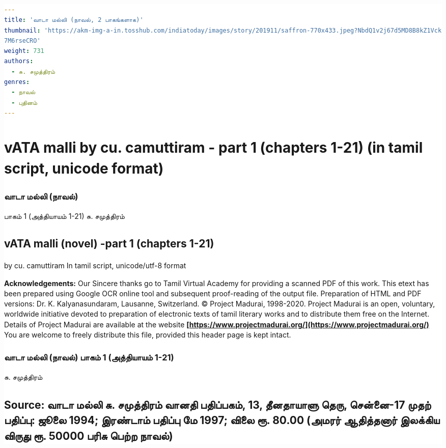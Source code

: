```yaml
---
title: 'வாடா மல்லி (நாவல், 2 பாகங்களாக)'
thumbnail: 'https://akm-img-a-in.tosshub.com/indiatoday/images/story/201911/saffron-770x433.jpeg?NbdQ1v2j67d5MD8B8kZ1Vck7M6rseCRO'
weight: 731
authors:
  - சு. சமுத்திரம்
genres:
  - நாவல்
  - புதினம்
---
```


# vATA malli by cu. camuttiram - part 1 (chapters 1-21) (in tamil script, unicode format)



### வாடா மல்லி (நாவல்)
பாகம் 1 (அத்தியாயம் 1-21)
சு. சமுத்திரம்

## vATA malli (novel) -part 1 (chapters 1-21)
by cu. camuttiram
In tamil script, unicode/utf-8 format

**Acknowledgements:**
Our Sincere thanks go to Tamil Virtual Academy for providing a scanned PDF of this work.
This etext has been prepared using Google OCR online tool and subsequent proof-reading of the output file.
Preparation of HTML and PDF versions: Dr. K. Kalyanasundaram, Lausanne, Switzerland.
© Project Madurai, 1998-2020.
Project Madurai is an open, voluntary, worldwide initiative devoted to preparation
of electronic texts of tamil literary works and to distribute them free on the Internet.
Details of Project Madurai are available at the website
**[https://www.projectmadurai.org/](https://www.projectmadurai.org/)**
You are welcome to freely distribute this file, provided this header page is kept intact.

### வாடா மல்லி (நாவல்) பாகம் 1 (அத்தியாயம் 1-21)
சு. சமுத்திரம்

**Source:**
வாடா மல்லி
சு. சமுத்திரம்
வானதி பதிப்பகம்,
13, தீனதாயாளு தெரு, சென்னை-17
முதற் பதிப்பு: ஜூலை 1994; இரண்டாம் பதிப்பு மே 1997;
விலை ரூ. 80.00
(அமரர் ஆதித்தனார் இலக்கிய விருது ரூ. 50000 பரிசு பெற்ற நாவல்)
-------------

